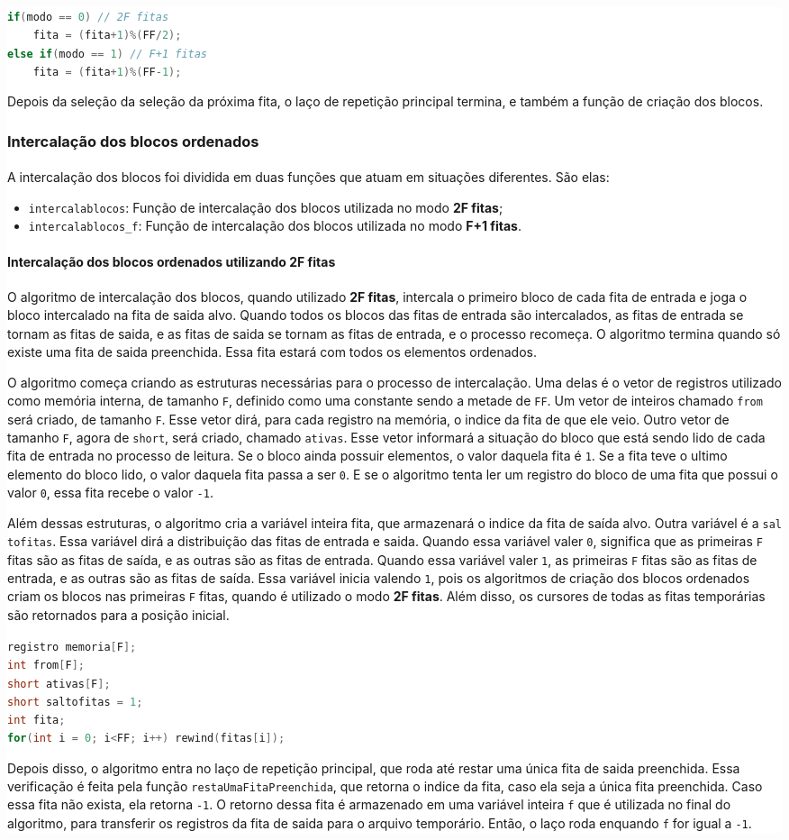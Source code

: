 ```c
if(modo == 0) // 2F fitas
	fita = (fita+1)%(FF/2); 
else if(modo == 1) // F+1 fitas
	fita = (fita+1)%(FF-1);
```

Depois da seleção da seleção da próxima fita, o laço de repetição principal termina, e também a função de criação dos blocos.

### Intercalação dos blocos ordenados

A intercalação dos blocos foi dividida em duas funções que atuam em situações diferentes. São elas:
* `intercalablocos`: Função de intercalação dos blocos utilizada no modo **2F fitas**;
* `intercalablocos_f`: Função de intercalação dos blocos utilizada no modo **F+1 fitas**.

#### Intercalação dos blocos ordenados utilizando 2F fitas

O algoritmo de intercalação dos blocos, quando utilizado **2F fitas**, intercala o primeiro bloco de cada fita de entrada e joga o bloco intercalado na fita de saida alvo. Quando todos os blocos das fitas de entrada são intercalados, as fitas de entrada se tornam as fitas de saida, e as fitas de saida se tornam as fitas de entrada, e o processo recomeça. O algoritmo termina quando só existe uma fita de saida preenchida. Essa fita estará com todos os elementos ordenados.

O algoritmo começa criando as estruturas necessárias para o processo de intercalação. Uma delas é o vetor de registros utilizado como memória interna, de tamanho `F`, definido como uma constante sendo a metade de `FF`. Um vetor de inteiros chamado `from` será criado, de tamanho `F`. Esse vetor dirá, para cada registro na memória, o indice da fita de que ele veio. Outro vetor de tamanho `F`, agora de `short`, será criado, chamado `ativas`. Esse vetor informará a situação do bloco que está sendo lido de cada fita de entrada no processo de leitura. Se o bloco ainda possuir elementos, o valor daquela fita é `1`. Se a fita teve o ultimo elemento do bloco lido, o valor daquela fita passa a ser `0`. E se o algoritmo tenta ler um registro do bloco de uma fita que possui o valor `0`, essa fita recebe o valor `-1`.

Além dessas estruturas, o algoritmo cria a variável inteira fita, que armazenará o indice da fita de saída alvo. Outra variável é a `saltofitas`. Essa variável dirá a distribuição das fitas de entrada e saida. Quando essa variável valer `0`, significa que as primeiras `F` fitas são as fitas de saída, e as outras são as fitas de entrada. Quando essa variável valer `1`, as primeiras `F` fitas são as fitas de entrada, e as outras são as fitas de saída. Essa variável inicia valendo `1`, pois os algoritmos de criação dos blocos ordenados criam os blocos nas primeiras `F` fitas, quando é utilizado o modo **2F fitas**. Além disso, os cursores de todas as fitas temporárias são retornados para a posição inicial.

```c
registro memoria[F];
int from[F];
short ativas[F];
short saltofitas = 1;
int fita;
for(int i = 0; i<FF; i++) rewind(fitas[i]);
```

Depois disso, o algoritmo entra no laço de repetição principal, que roda até restar uma única fita de saida preenchida. Essa verificação é feita pela função `restaUmaFitaPreenchida`, que retorna o indice da fita, caso ela seja a única fita preenchida. Caso essa fita não exista, ela retorna `-1`. O retorno dessa fita é armazenado em uma variável inteira `f` que é utilizada no final do algoritmo, para transferir os registros da fita de saida para o arquivo temporário. Então, o laço roda enquando `f` for igual a `-1`.
